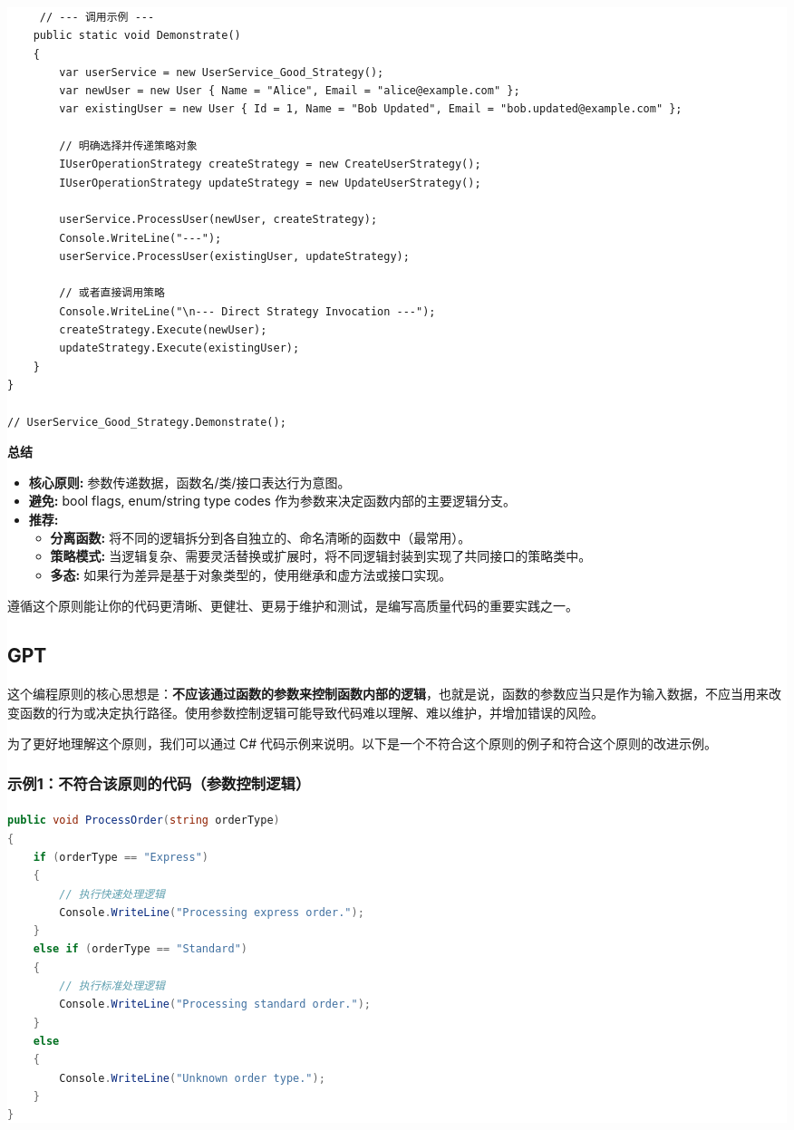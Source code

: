 ```
     // --- 调用示例 ---
    public static void Demonstrate()
    {
        var userService = new UserService_Good_Strategy();
        var newUser = new User { Name = "Alice", Email = "alice@example.com" };
        var existingUser = new User { Id = 1, Name = "Bob Updated", Email = "bob.updated@example.com" };

        // 明确选择并传递策略对象
        IUserOperationStrategy createStrategy = new CreateUserStrategy();
        IUserOperationStrategy updateStrategy = new UpdateUserStrategy();

        userService.ProcessUser(newUser, createStrategy);
        Console.WriteLine("---");
        userService.ProcessUser(existingUser, updateStrategy);

        // 或者直接调用策略
        Console.WriteLine("\n--- Direct Strategy Invocation ---");
        createStrategy.Execute(newUser);
        updateStrategy.Execute(existingUser);
    }
}

// UserService_Good_Strategy.Demonstrate();
```

**总结**

- **核心原则:** 参数传递数据，函数名/类/接口表达行为意图。
- **避免:** bool flags, enum/string type codes 作为参数来决定函数内部的主要逻辑分支。
- **推荐:**
    - **分离函数:** 将不同的逻辑拆分到各自独立的、命名清晰的函数中（最常用）。
    - **策略模式:** 当逻辑复杂、需要灵活替换或扩展时，将不同逻辑封装到实现了共同接口的策略类中。
    - **多态:** 如果行为差异是基于对象类型的，使用继承和虚方法或接口实现。

遵循这个原则能让你的代码更清晰、更健壮、更易于维护和测试，是编写高质量代码的重要实践之一。


## GPT
这个编程原则的核心思想是：**不应该通过函数的参数来控制函数内部的逻辑**，也就是说，函数的参数应当只是作为输入数据，不应当用来改变函数的行为或决定执行路径。使用参数控制逻辑可能导致代码难以理解、难以维护，并增加错误的风险。

为了更好地理解这个原则，我们可以通过 C# 代码示例来说明。以下是一个不符合这个原则的例子和符合这个原则的改进示例。

### 示例1：不符合该原则的代码（参数控制逻辑）

```csharp
public void ProcessOrder(string orderType)
{
    if (orderType == "Express")
    {
        // 执行快速处理逻辑
        Console.WriteLine("Processing express order.");
    }
    else if (orderType == "Standard")
    {
        // 执行标准处理逻辑
        Console.WriteLine("Processing standard order.");
    }
    else
    {
        Console.WriteLine("Unknown order type.");
    }
}
```
